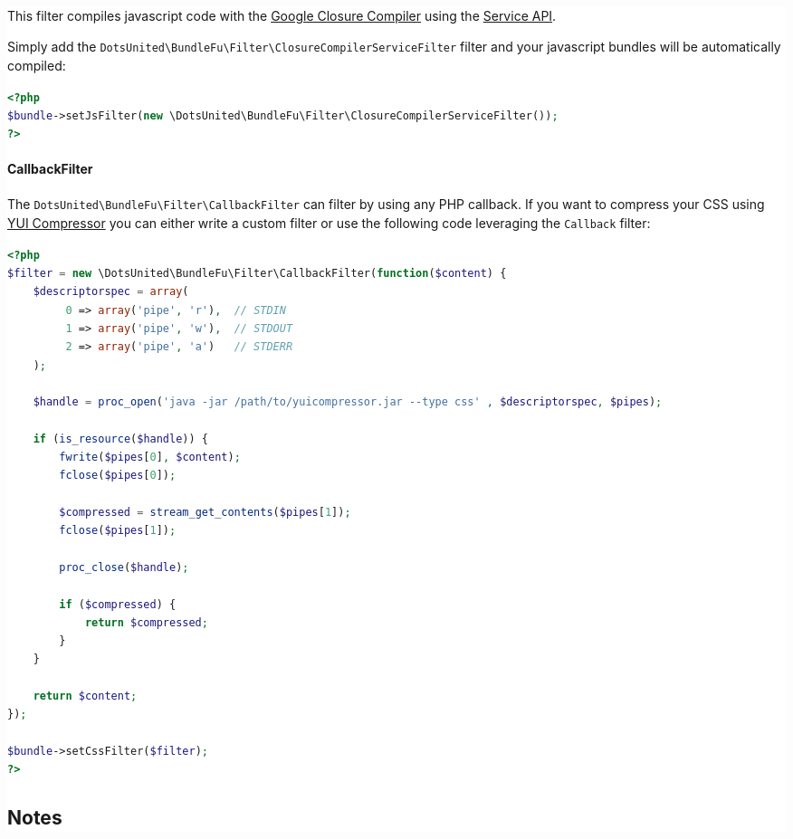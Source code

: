 This filter compiles javascript code with the [Google Closure Compiler](http://code.google.com/closure/compiler/) using the [Service API](http://code.google.com/closure/compiler/docs/api-ref.html).

Simply add the `DotsUnited\BundleFu\Filter\ClosureCompilerServiceFilter` filter and your javascript bundles will be automatically compiled:

```php
<?php
$bundle->setJsFilter(new \DotsUnited\BundleFu\Filter\ClosureCompilerServiceFilter());
?>
```

#### CallbackFilter ####

The `DotsUnited\BundleFu\Filter\CallbackFilter` can filter by using any PHP callback. If you want to compress your CSS using [YUI Compressor](http://developer.yahoo.com/yui/compressor/) you can either write a custom filter or use the following code leveraging the `Callback` filter:

```php
<?php
$filter = new \DotsUnited\BundleFu\Filter\CallbackFilter(function($content) {
    $descriptorspec = array(
         0 => array('pipe', 'r'),  // STDIN
         1 => array('pipe', 'w'),  // STDOUT
         2 => array('pipe', 'a')   // STDERR
    );

    $handle = proc_open('java -jar /path/to/yuicompressor.jar --type css' , $descriptorspec, $pipes);

    if (is_resource($handle)) {
        fwrite($pipes[0], $content);
        fclose($pipes[0]);

        $compressed = stream_get_contents($pipes[1]);
        fclose($pipes[1]);

        proc_close($handle);

        if ($compressed) {
            return $compressed;
        }
    }

    return $content;
});

$bundle->setCssFilter($filter);
?>
```

Notes
-----
